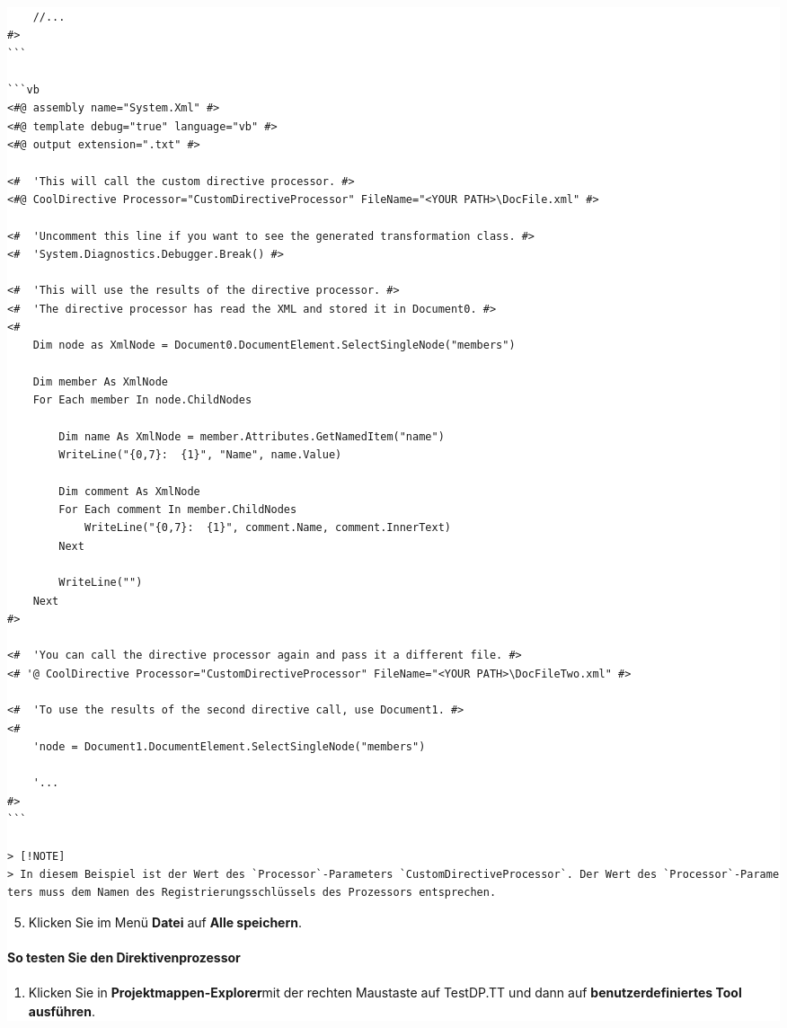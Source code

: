         //...
    #>
    ```

    ```vb
    <#@ assembly name="System.Xml" #>
    <#@ template debug="true" language="vb" #>
    <#@ output extension=".txt" #>

    <#  'This will call the custom directive processor. #>
    <#@ CoolDirective Processor="CustomDirectiveProcessor" FileName="<YOUR PATH>\DocFile.xml" #>

    <#  'Uncomment this line if you want to see the generated transformation class. #>
    <#  'System.Diagnostics.Debugger.Break() #>

    <#  'This will use the results of the directive processor. #>
    <#  'The directive processor has read the XML and stored it in Document0. #>
    <#
        Dim node as XmlNode = Document0.DocumentElement.SelectSingleNode("members")

        Dim member As XmlNode
        For Each member In node.ChildNodes

            Dim name As XmlNode = member.Attributes.GetNamedItem("name")
            WriteLine("{0,7}:  {1}", "Name", name.Value)

            Dim comment As XmlNode
            For Each comment In member.ChildNodes
                WriteLine("{0,7}:  {1}", comment.Name, comment.InnerText)
            Next

            WriteLine("")
        Next
    #>

    <#  'You can call the directive processor again and pass it a different file. #>
    <# '@ CoolDirective Processor="CustomDirectiveProcessor" FileName="<YOUR PATH>\DocFileTwo.xml" #>

    <#  'To use the results of the second directive call, use Document1. #>
    <#
        'node = Document1.DocumentElement.SelectSingleNode("members")

        '...
    #>
    ```

    > [!NOTE]
    > In diesem Beispiel ist der Wert des `Processor`-Parameters `CustomDirectiveProcessor`. Der Wert des `Processor`-Parameters muss dem Namen des Registrierungsschlüssels des Prozessors entsprechen.

5. Klicken Sie im Menü **Datei** auf **Alle speichern**.

#### <a name="to-test-the-directive-processor"></a>So testen Sie den Direktivenprozessor

1. Klicken Sie in **Projektmappen-Explorer**mit der rechten Maustaste auf TestDP.TT und dann auf **benutzerdefiniertes Tool ausführen**.
